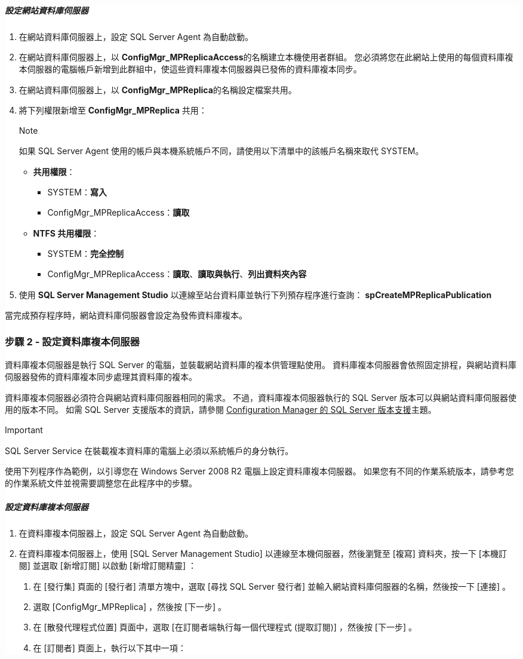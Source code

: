 ##### <a name="to-configure-the-site-database-server"></a>設定網站資料庫伺服器  

1.  在網站資料庫伺服器上，設定 SQL Server Agent 為自動啟動。  

2.  在網站資料庫伺服器上，以 **ConfigMgr_MPReplicaAccess**的名稱建立本機使用者群組。 您必須將您在此網站上使用的每個資料庫複本伺服器的電腦帳戶新增到此群組中，使這些資料庫複本伺服器與已發佈的資料庫複本同步。  

3.  在網站資料庫伺服器上，以 **ConfigMgr_MPReplica**的名稱設定檔案共用。  

4.  將下列權限新增至 **ConfigMgr_MPReplica** 共用：  

    > [!NOTE]  
    >  如果 SQL Server Agent 使用的帳戶與本機系統帳戶不同，請使用以下清單中的該帳戶名稱來取代 SYSTEM。  

    -   **共用權限**：  

        -   SYSTEM：**寫入**  

        -   ConfigMgr_MPReplicaAccess：**讀取**  

    -   **NTFS 共用權限**：  

        -   SYSTEM：**完全控制**  

        -   ConfigMgr_MPReplicaAccess：**讀取**、**讀取與執行**、**列出資料夾內容**  

5.  使用 **SQL Server Management Studio** 以連線至站台資料庫並執行下列預存程序進行查詢： **spCreateMPReplicaPublication**  

當完成預存程序時，網站資料庫伺服器會設定為發佈資料庫複本。  

###  <a name="step-2---configuring-the-database-replica-server"></a><a name="BKMK_DBReplica_ConfigSrv"></a> 步驟 2 - 設定資料庫複本伺服器  
資料庫複本伺服器是執行 SQL Server 的電腦，並裝載網站資料庫的複本供管理點使用。 資料庫複本伺服器會依照固定排程，與網站資料庫伺服器發佈的資料庫複本同步處理其資料庫的複本。  

資料庫複本伺服器必須符合與網站資料庫伺服器相同的需求。 不過，資料庫複本伺服器執行的 SQL Server 版本可以與網站資料庫伺服器使用的版本不同。 如需 SQL Server 支援版本的資訊，請參閱 [Configuration Manager 的 SQL Server 版本支援](../../../../core/plan-design/configs/support-for-sql-server-versions.md)主題。  

> [!IMPORTANT]  
>  SQL Server Service 在裝載複本資料庫的電腦上必須以系統帳戶的身分執行。  

使用下列程序作為範例，以引導您在 Windows Server 2008 R2 電腦上設定資料庫複本伺服器。 如果您有不同的作業系統版本，請參考您的作業系統文件並視需要調整您在此程序中的步驟。  

##### <a name="to-configure-the-database-replica-server"></a>設定資料庫複本伺服器  

1. 在資料庫複本伺服器上，設定 SQL Server Agent 為自動啟動。  

2. 在資料庫複本伺服器上，使用 [SQL Server Management Studio]  以連線至本機伺服器，然後瀏覽至 [複寫]  資料夾，按一下 [本機訂閱] 並選取 [新增訂閱]  以啟動 [新增訂閱精靈] ：  

   1. 在 [發行集]  頁面的 [發行者]  清單方塊中，選取 [尋找 SQL Server 發行者] 並輸入網站資料庫伺服器的名稱，然後按一下 [連接] 。  

   2. 選取 [ConfigMgr_MPReplica] ，然後按 [下一步] 。  

   3. 在 [散發代理程式位置]  頁面中，選取 [在訂閱者端執行每一個代理程式 (提取訂閱)] ，然後按 [下一步] 。  

   4. 在 [訂閱者]  頁面上，執行以下其中一項：  
